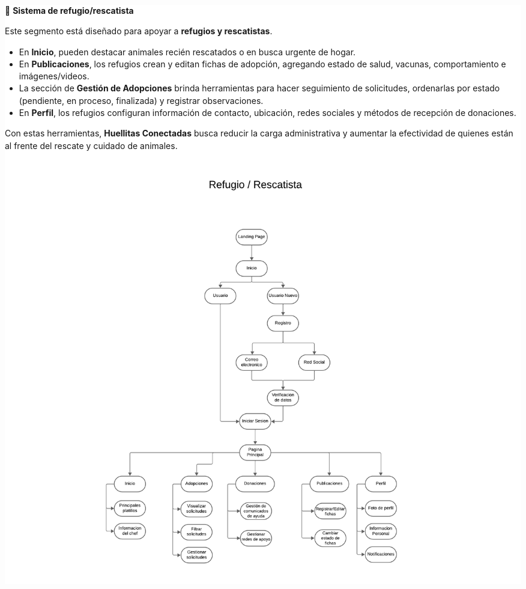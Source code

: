 📌 **Sistema de refugio/rescatista**

Este segmento está diseñado para apoyar a **refugios y rescatistas**.

- En **Inicio**, pueden destacar animales recién rescatados o en busca urgente de hogar.
- En **Publicaciones**, los refugios crean y editan fichas de adopción, agregando estado de salud, vacunas, comportamiento e imágenes/videos.
- La sección de **Gestión de Adopciones** brinda herramientas para hacer seguimiento de solicitudes, ordenarlas por estado (pendiente, en proceso, finalizada) y registrar observaciones.
- En **Perfil**, los refugios configuran información de contacto, ubicación, redes sociales y métodos de recepción de donaciones.

Con estas herramientas, **Huellitas Conectadas** busca reducir la carga administrativa y aumentar la efectividad de quienes están al frente del rescate y cuidado de animales.


  <p align="center">
    <img src="./Images/chapter4/Refugio_system.png" alt="foto-system" width="650px"/>
</p>
